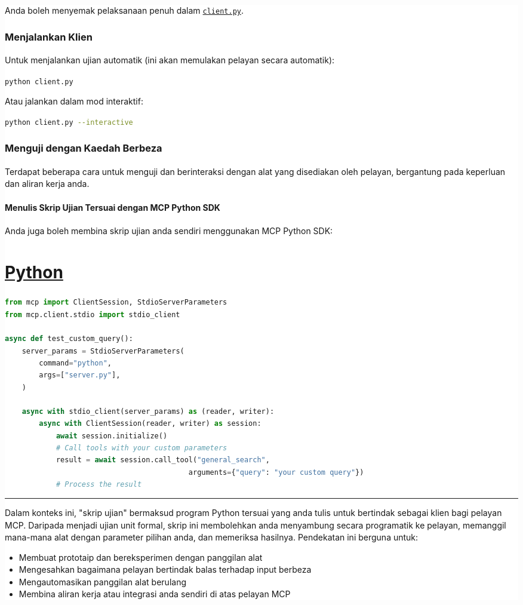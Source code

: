 Anda boleh menyemak pelaksanaan penuh dalam [`client.py`](../../../../05-AdvancedTopics/web-search-mcp/client.py).

### Menjalankan Klien

Untuk menjalankan ujian automatik (ini akan memulakan pelayan secara automatik):

```bash
python client.py
```

Atau jalankan dalam mod interaktif:

```bash
python client.py --interactive
```

### Menguji dengan Kaedah Berbeza

Terdapat beberapa cara untuk menguji dan berinteraksi dengan alat yang disediakan oleh pelayan, bergantung pada keperluan dan aliran kerja anda.

#### Menulis Skrip Ujian Tersuai dengan MCP Python SDK
Anda juga boleh membina skrip ujian anda sendiri menggunakan MCP Python SDK:

# [Python](../../../../05-AdvancedTopics/web-search-mcp)

```python
from mcp import ClientSession, StdioServerParameters
from mcp.client.stdio import stdio_client

async def test_custom_query():
    server_params = StdioServerParameters(
        command="python",
        args=["server.py"],
    )
    
    async with stdio_client(server_params) as (reader, writer):
        async with ClientSession(reader, writer) as session:
            await session.initialize()
            # Call tools with your custom parameters
            result = await session.call_tool("general_search", 
                                           arguments={"query": "your custom query"})
            # Process the result
```

---

Dalam konteks ini, "skrip ujian" bermaksud program Python tersuai yang anda tulis untuk bertindak sebagai klien bagi pelayan MCP. Daripada menjadi ujian unit formal, skrip ini membolehkan anda menyambung secara programatik ke pelayan, memanggil mana-mana alat dengan parameter pilihan anda, dan memeriksa hasilnya. Pendekatan ini berguna untuk:
- Membuat prototaip dan bereksperimen dengan panggilan alat
- Mengesahkan bagaimana pelayan bertindak balas terhadap input berbeza
- Mengautomasikan panggilan alat berulang
- Membina aliran kerja atau integrasi anda sendiri di atas pelayan MCP
